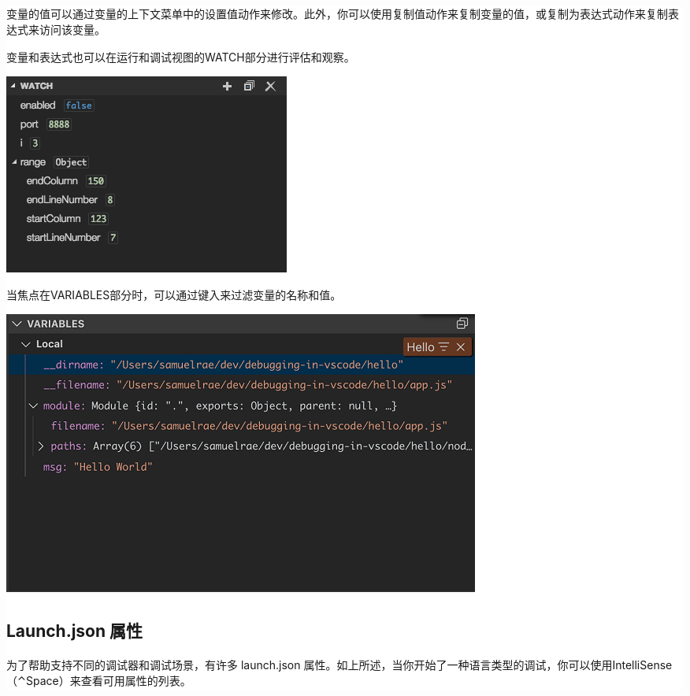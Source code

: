 变量的值可以通过变量的上下文菜单中的设置值动作来修改。此外，你可以使用复制值动作来复制变量的值，或复制为表达式动作来复制表达式来访问该变量。

变量和表达式也可以在运行和调试视图的WATCH部分进行评估和观察。

![Debug Watch](../images/debugging/watch.png)

当焦点在VARIABLES部分时，可以通过键入来过滤变量的名称和值。

![Filtering in the Variables section](../images/debugging/filtering-variables.png)

## Launch.json 属性

为了帮助支持不同的调试器和调试场景，有许多 launch.json 属性。如上所述，当你开始了一种语言类型的调试，你可以使用IntelliSense（⌃Space）来查看可用属性的列表。
